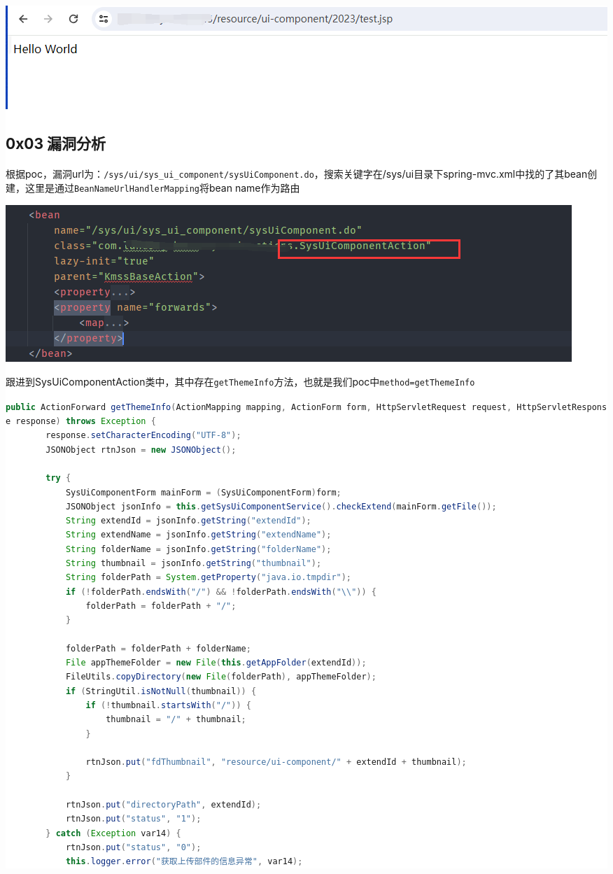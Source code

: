 ![image-20231207183434771](assets/1703831543-80a58235e33cbfc6c5a091083d349c35.jpg)

## 0x03 漏洞分析

根据poc，漏洞url为：`/sys/ui/sys_ui_component/sysUiComponent.do`，搜索关键字在/sys/ui目录下spring-mvc.xml中找的了其bean创建，这里是通过`BeanNameUrlHandlerMapping`将bean name作为路由

![image-20231207180503076](assets/1703831543-8839f04ee7fef0b44d51e56d92d52f6c.jpg)

跟进到SysUiComponentAction类中，其中存在`getThemeInfo`方法，也就是我们poc中`method=getThemeInfo`

```java
public ActionForward getThemeInfo(ActionMapping mapping, ActionForm form, HttpServletRequest request, HttpServletResponse response) throws Exception {
        response.setCharacterEncoding("UTF-8");
        JSONObject rtnJson = new JSONObject();

        try {
            SysUiComponentForm mainForm = (SysUiComponentForm)form;
            JSONObject jsonInfo = this.getSysUiComponentService().checkExtend(mainForm.getFile());
            String extendId = jsonInfo.getString("extendId");
            String extendName = jsonInfo.getString("extendName");
            String folderName = jsonInfo.getString("folderName");
            String thumbnail = jsonInfo.getString("thumbnail");
            String folderPath = System.getProperty("java.io.tmpdir");
            if (!folderPath.endsWith("/") && !folderPath.endsWith("\\")) {
                folderPath = folderPath + "/";
            }

            folderPath = folderPath + folderName;
            File appThemeFolder = new File(this.getAppFolder(extendId));
            FileUtils.copyDirectory(new File(folderPath), appThemeFolder);
            if (StringUtil.isNotNull(thumbnail)) {
                if (!thumbnail.startsWith("/")) {
                    thumbnail = "/" + thumbnail;
                }

                rtnJson.put("fdThumbnail", "resource/ui-component/" + extendId + thumbnail);
            }

            rtnJson.put("directoryPath", extendId);
            rtnJson.put("status", "1");
        } catch (Exception var14) {
            rtnJson.put("status", "0");
            this.logger.error("获取上传部件的信息异常", var14);
```